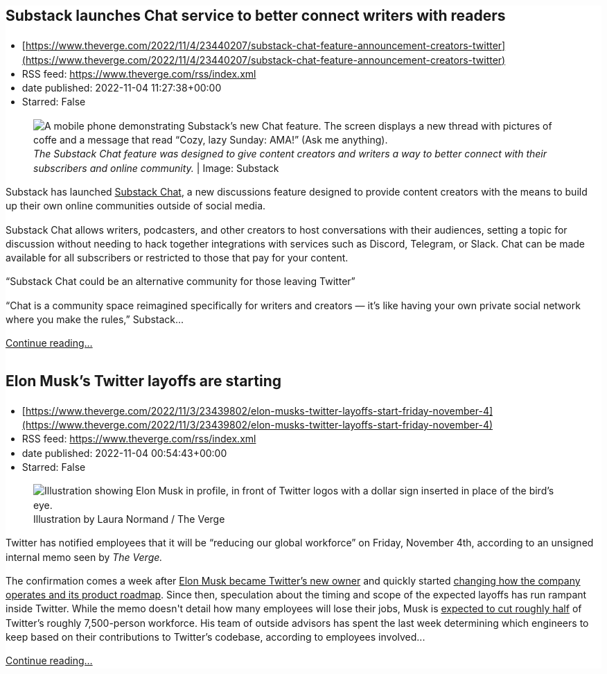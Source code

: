 ## Substack launches Chat service to better connect writers with readers
 - [https://www.theverge.com/2022/11/4/23440207/substack-chat-feature-announcement-creators-twitter](https://www.theverge.com/2022/11/4/23440207/substack-chat-feature-announcement-creators-twitter)
 - RSS feed: https://www.theverge.com/rss/index.xml
 - date published: 2022-11-04 11:27:38+00:00
 - Starred: False

<figure>
      <img alt="A mobile phone demonstrating Substack’s new Chat feature. The screen displays a new thread with pictures of coffe and a message that read “Cozy, lazy Sunday: AMA!” (Ask me anything)." src="https://cdn.vox-cdn.com/thumbor/tufnFd4kzEBhaJLcGSCMdD1Nub8=/0x0:3200x2133/1310x873/cdn.vox-cdn.com/uploads/chorus_image/image/71583529/Substack_Chat.0.jpg" />
        <figcaption><em>The Substack Chat feature was designed to give content creators and writers a way to better connect with their subscribers and online community.</em> | Image: Substack</figcaption>
    </figure>

  <p id="q0dGHU">Substack has launched <a href="https://on.substack.com/p/chat">Substack Chat</a>, a new discussions feature designed to provide content creators with the means to build up their own online communities outside of social media.</p>
<p id="qv1EQl">Substack Chat allows writers, podcasters, and other creators to host conversations with their audiences, setting a topic for discussion without needing to hack together integrations with services such as Discord, Telegram, or Slack. Chat can be made available for all subscribers or restricted to those that pay for your content.</p>
<div class="c-float-left c-float-hang"><aside id="na63hD"><q>Substack Chat could be an alternative community for those leaving Twitter</q></aside></div>
<p id="yXEreC">“Chat is a community space reimagined specifically for writers and creators — it’s like having your own private social network where you make the rules,” Substack...</p>
  <p>
    <a href="https://www.theverge.com/2022/11/4/23440207/substack-chat-feature-announcement-creators-twitter">Continue reading&hellip;</a>
  </p>

## Elon Musk’s Twitter layoffs are starting
 - [https://www.theverge.com/2022/11/3/23439802/elon-musks-twitter-layoffs-start-friday-november-4](https://www.theverge.com/2022/11/3/23439802/elon-musks-twitter-layoffs-start-friday-november-4)
 - RSS feed: https://www.theverge.com/rss/index.xml
 - date published: 2022-11-04 00:54:43+00:00
 - Starred: False

<figure>
      <img alt="Illustration showing Elon Musk in profile, in front of Twitter logos with a dollar sign inserted in place of the bird’s eye." src="https://cdn.vox-cdn.com/thumbor/fZGSlVBd6cVr4uyBMBu5ZbMiL30=/0x0:2040x1360/1310x873/cdn.vox-cdn.com/uploads/chorus_image/image/71582522/STK171_VRG_Illo_6_Normand_ElonMusk_06.0.jpg" />
        <figcaption>Illustration by Laura Normand / The Verge</figcaption>
    </figure>

  <p id="ILn8YU">Twitter has notified employees that it will be “reducing our global workforce” on Friday, November 4th, according to an unsigned internal memo seen by <em>The Verge.</em></p>
<p id="xPX0zZ">The confirmation comes a week after <a href="https://www.theverge.com/2022/10/27/23184519/elon-musk-twitter-acquisition-deal-complete-agreement">Elon Musk became Twitter’s new owner</a> and quickly started <a href="https://www.theverge.com/2022/10/30/23430008/elon-musk-twitter-homepage-subscriptions-changes">changing how the company operates and its product roadmap</a>. Since then, speculation about the timing and scope of the expected layoffs has run rampant inside Twitter. While the memo doesn't detail how many employees will lose their jobs, Musk is <a href="https://www.theverge.com/2022/11/2/23437835/elon-musk-is-meeting-with-advisors-to-review-twitters-layoff-plan">expected to cut roughly half</a> of Twitter’s roughly 7,500-person workforce. His team of outside advisors has spent the last week determining which engineers to keep based on their contributions to Twitter’s codebase, according to employees involved...</p>
  <p>
    <a href="https://www.theverge.com/2022/11/3/23439802/elon-musks-twitter-layoffs-start-friday-november-4">Continue reading&hellip;</a>
  </p>
